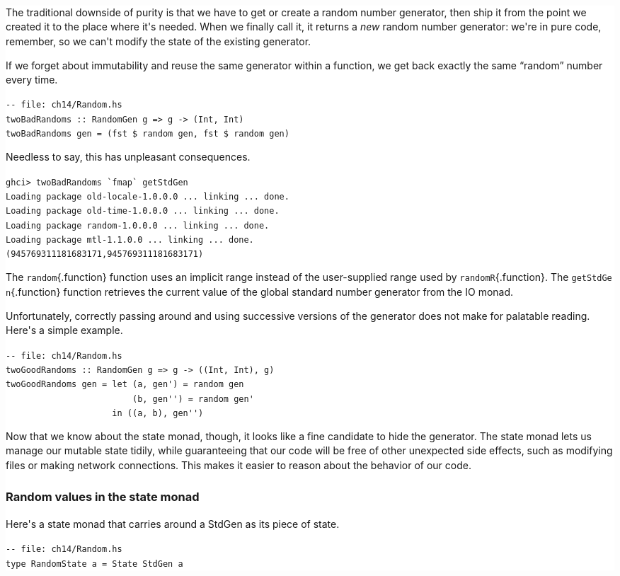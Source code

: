 The traditional downside of purity is that we have to get or create a
random number generator, then ship it from the point we created it to
the place where it's needed. When we finally call it, it returns a *new*
random number generator: we're in pure code, remember, so we can't
modify the state of the existing generator.

If we forget about immutability and reuse the same generator within a
function, we get back exactly the same “random” number every time.

~~~~ {#Random.hs:twoBadRandoms .programlisting}
-- file: ch14/Random.hs
twoBadRandoms :: RandomGen g => g -> (Int, Int)
twoBadRandoms gen = (fst $ random gen, fst $ random gen)
~~~~

Needless to say, this has unpleasant consequences.

~~~~ {#random.ghci:twoBadRandoms .screen}
ghci> twoBadRandoms `fmap` getStdGen
Loading package old-locale-1.0.0.0 ... linking ... done.
Loading package old-time-1.0.0.0 ... linking ... done.
Loading package random-1.0.0.0 ... linking ... done.
Loading package mtl-1.1.0.0 ... linking ... done.
(945769311181683171,945769311181683171)
~~~~

The `random`{.function} function uses an implicit range instead of the
user-supplied range used by `randomR`{.function}. The
`getStdGen`{.function} function retrieves the current value of the
global standard number generator from the IO monad.

Unfortunately, correctly passing around and using successive versions of
the generator does not make for palatable reading. Here's a simple
example.

~~~~ {#Random.hs:twoGoodRandoms .programlisting}
-- file: ch14/Random.hs
twoGoodRandoms :: RandomGen g => g -> ((Int, Int), g)
twoGoodRandoms gen = let (a, gen') = random gen
                         (b, gen'') = random gen'
                     in ((a, b), gen'')
~~~~

Now that we know about the state monad, though, it looks like a fine
candidate to hide the generator. The state monad lets us manage our
mutable state tidily, while guaranteeing that our code will be free of
other unexpected side effects, such as modifying files or making network
connections. This makes it easier to reason about the behavior of our
code.

### Random values in the state monad

Here's a state monad that carries around a StdGen as its piece of state.

~~~~ {#Random.hs:RandomState .programlisting}
-- file: ch14/Random.hs
type RandomState a = State StdGen a
~~~~
